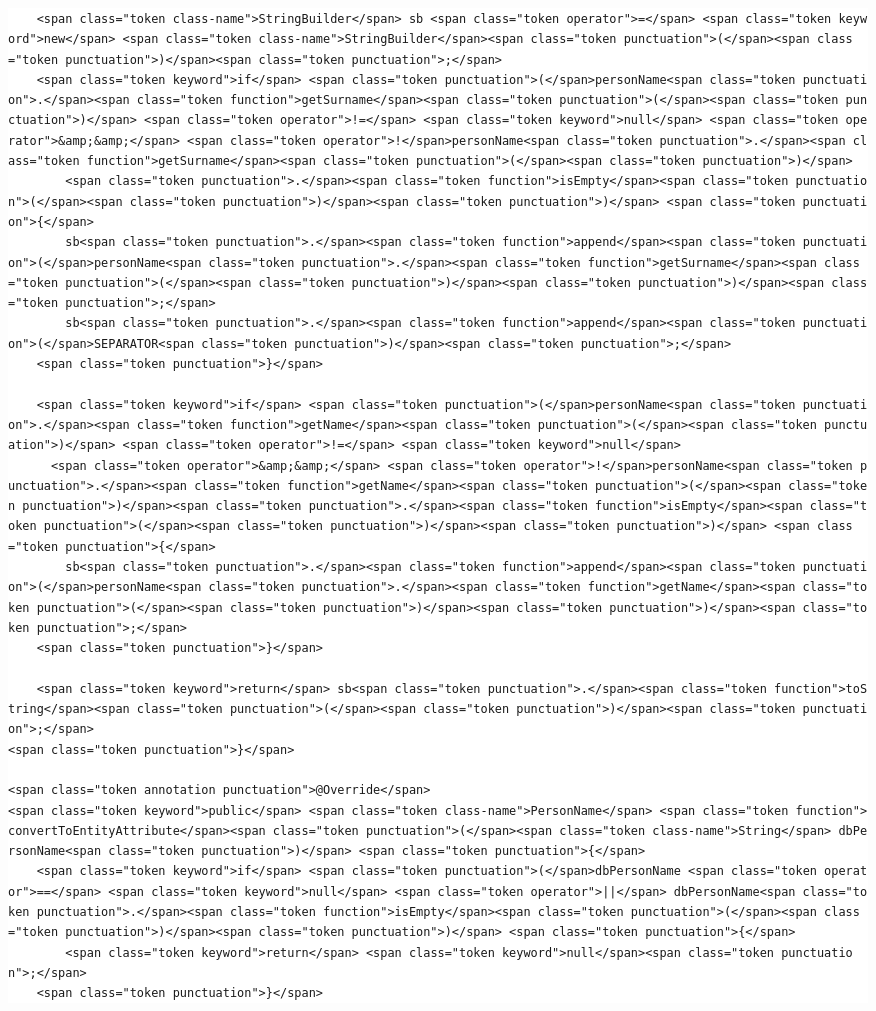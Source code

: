         <span class="token class-name">StringBuilder</span> sb <span class="token operator">=</span> <span class="token keyword">new</span> <span class="token class-name">StringBuilder</span><span class="token punctuation">(</span><span class="token punctuation">)</span><span class="token punctuation">;</span>
        <span class="token keyword">if</span> <span class="token punctuation">(</span>personName<span class="token punctuation">.</span><span class="token function">getSurname</span><span class="token punctuation">(</span><span class="token punctuation">)</span> <span class="token operator">!=</span> <span class="token keyword">null</span> <span class="token operator">&amp;&amp;</span> <span class="token operator">!</span>personName<span class="token punctuation">.</span><span class="token function">getSurname</span><span class="token punctuation">(</span><span class="token punctuation">)</span>
            <span class="token punctuation">.</span><span class="token function">isEmpty</span><span class="token punctuation">(</span><span class="token punctuation">)</span><span class="token punctuation">)</span> <span class="token punctuation">{</span>
            sb<span class="token punctuation">.</span><span class="token function">append</span><span class="token punctuation">(</span>personName<span class="token punctuation">.</span><span class="token function">getSurname</span><span class="token punctuation">(</span><span class="token punctuation">)</span><span class="token punctuation">)</span><span class="token punctuation">;</span>
            sb<span class="token punctuation">.</span><span class="token function">append</span><span class="token punctuation">(</span>SEPARATOR<span class="token punctuation">)</span><span class="token punctuation">;</span>
        <span class="token punctuation">}</span>

        <span class="token keyword">if</span> <span class="token punctuation">(</span>personName<span class="token punctuation">.</span><span class="token function">getName</span><span class="token punctuation">(</span><span class="token punctuation">)</span> <span class="token operator">!=</span> <span class="token keyword">null</span> 
          <span class="token operator">&amp;&amp;</span> <span class="token operator">!</span>personName<span class="token punctuation">.</span><span class="token function">getName</span><span class="token punctuation">(</span><span class="token punctuation">)</span><span class="token punctuation">.</span><span class="token function">isEmpty</span><span class="token punctuation">(</span><span class="token punctuation">)</span><span class="token punctuation">)</span> <span class="token punctuation">{</span>
            sb<span class="token punctuation">.</span><span class="token function">append</span><span class="token punctuation">(</span>personName<span class="token punctuation">.</span><span class="token function">getName</span><span class="token punctuation">(</span><span class="token punctuation">)</span><span class="token punctuation">)</span><span class="token punctuation">;</span>
        <span class="token punctuation">}</span>

        <span class="token keyword">return</span> sb<span class="token punctuation">.</span><span class="token function">toString</span><span class="token punctuation">(</span><span class="token punctuation">)</span><span class="token punctuation">;</span>
    <span class="token punctuation">}</span>

    <span class="token annotation punctuation">@Override</span>
    <span class="token keyword">public</span> <span class="token class-name">PersonName</span> <span class="token function">convertToEntityAttribute</span><span class="token punctuation">(</span><span class="token class-name">String</span> dbPersonName<span class="token punctuation">)</span> <span class="token punctuation">{</span>
        <span class="token keyword">if</span> <span class="token punctuation">(</span>dbPersonName <span class="token operator">==</span> <span class="token keyword">null</span> <span class="token operator">||</span> dbPersonName<span class="token punctuation">.</span><span class="token function">isEmpty</span><span class="token punctuation">(</span><span class="token punctuation">)</span><span class="token punctuation">)</span> <span class="token punctuation">{</span>
            <span class="token keyword">return</span> <span class="token keyword">null</span><span class="token punctuation">;</span>
        <span class="token punctuation">}</span>
